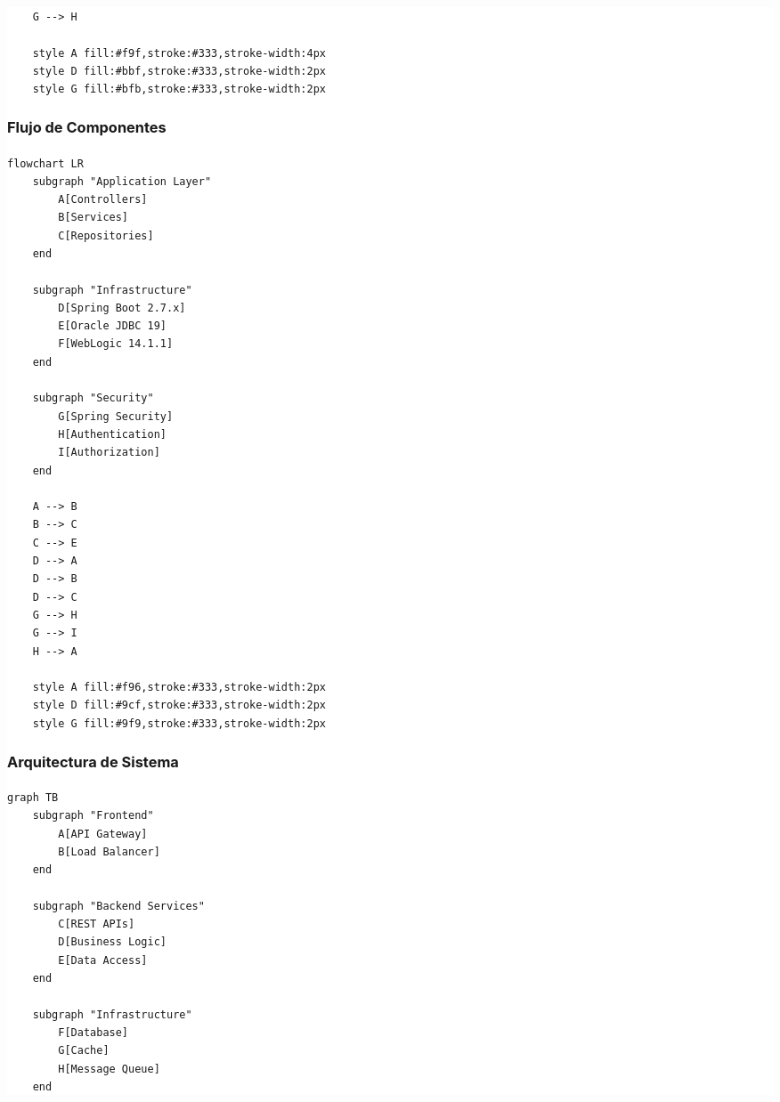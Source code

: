 ```mermaid
    G --> H

    style A fill:#f9f,stroke:#333,stroke-width:4px
    style D fill:#bbf,stroke:#333,stroke-width:2px
    style G fill:#bfb,stroke:#333,stroke-width:2px
```

### Flujo de Componentes

```mermaid
flowchart LR
    subgraph "Application Layer"
        A[Controllers]
        B[Services]
        C[Repositories]
    end

    subgraph "Infrastructure"
        D[Spring Boot 2.7.x]
        E[Oracle JDBC 19]
        F[WebLogic 14.1.1]
    end

    subgraph "Security"
        G[Spring Security]
        H[Authentication]
        I[Authorization]
    end

    A --> B
    B --> C
    C --> E
    D --> A
    D --> B
    D --> C
    G --> H
    G --> I
    H --> A

    style A fill:#f96,stroke:#333,stroke-width:2px
    style D fill:#9cf,stroke:#333,stroke-width:2px
    style G fill:#9f9,stroke:#333,stroke-width:2px
```

### Arquitectura de Sistema

```mermaid
graph TB
    subgraph "Frontend"
        A[API Gateway]
        B[Load Balancer]
    end

    subgraph "Backend Services"
        C[REST APIs]
        D[Business Logic]
        E[Data Access]
    end

    subgraph "Infrastructure"
        F[Database]
        G[Cache]
        H[Message Queue]
    end
```